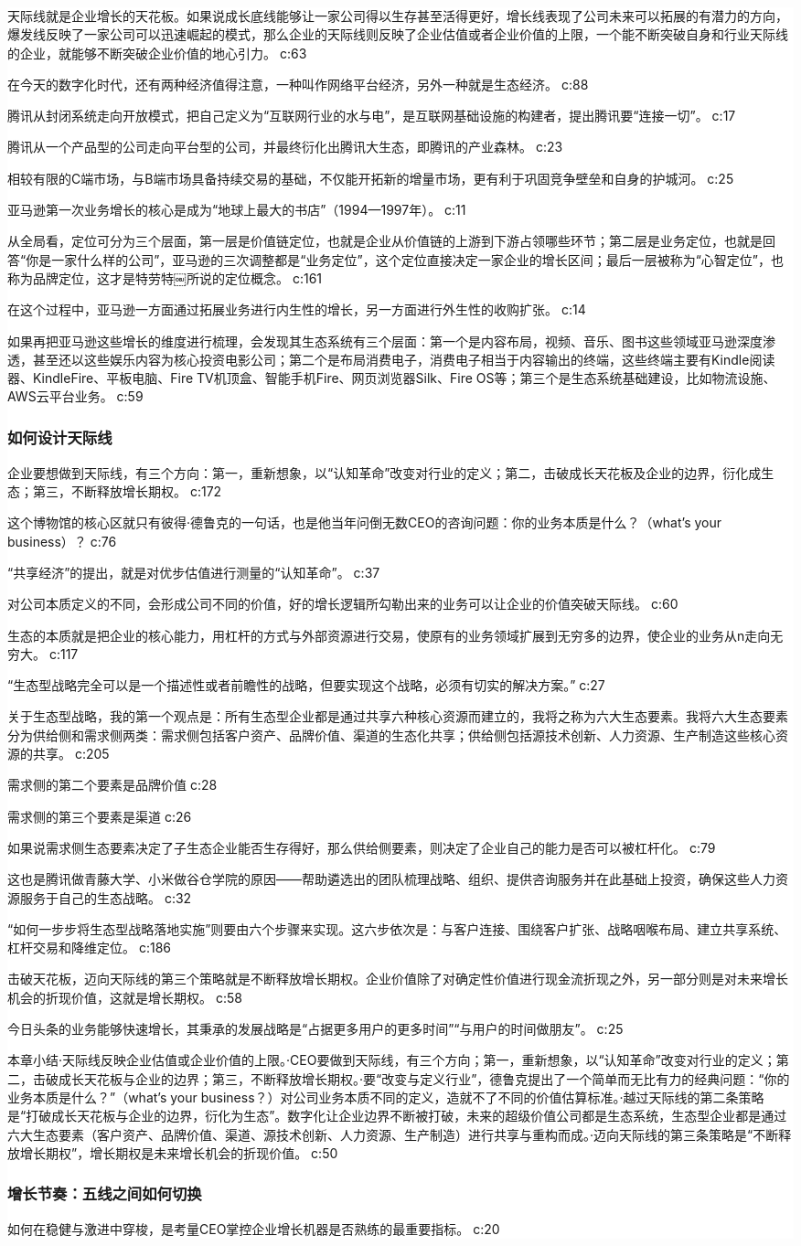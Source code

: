 天际线就是企业增长的天花板。如果说成长底线能够让一家公司得以生存甚至活得更好，增长线表现了公司未来可以拓展的有潜力的方向，爆发线反映了一家公司可以迅速崛起的模式，那么企业的天际线则反映了企业估值或者企业价值的上限，一个能不断突破自身和行业天际线的企业，就能够不断突破企业价值的地心引力。 c:63

在今天的数字化时代，还有两种经济值得注意，一种叫作网络平台经济，另外一种就是生态经济。 c:88

腾讯从封闭系统走向开放模式，把自己定义为“互联网行业的水与电”，是互联网基础设施的构建者，提出腾讯要“连接一切”。 c:17

腾讯从一个产品型的公司走向平台型的公司，并最终衍化出腾讯大生态，即腾讯的产业森林。 c:23

相较有限的C端市场，与B端市场具备持续交易的基础，不仅能开拓新的增量市场，更有利于巩固竞争壁垒和自身的护城河。 c:25

亚马逊第一次业务增长的核心是成为“地球上最大的书店”（1994—1997年）。 c:11

从全局看，定位可分为三个层面，第一层是价值链定位，也就是企业从价值链的上游到下游占领哪些环节；第二层是业务定位，也就是回答“你是一家什么样的公司”，亚马逊的三次调整都是“业务定位”，这个定位直接决定一家企业的增长区间；最后一层被称为“心智定位”，也称为品牌定位，这才是特劳特￼所说的定位概念。 c:161

在这个过程中，亚马逊一方面通过拓展业务进行内生性的增长，另一方面进行外生性的收购扩张。 c:14

如果再把亚马逊这些增长的维度进行梳理，会发现其生态系统有三个层面：第一个是内容布局，视频、音乐、图书这些领域亚马逊深度渗透，甚至还以这些娱乐内容为核心投资电影公司；第二个是布局消费电子，消费电子相当于内容输出的终端，这些终端主要有Kindle阅读器、KindleFire、平板电脑、Fire TV机顶盒、智能手机Fire、网页浏览器Silk、Fire OS等；第三个是生态系统基础建设，比如物流设施、AWS云平台业务。 c:59

### 如何设计天际线

企业要想做到天际线，有三个方向：第一，重新想象，以“认知革命”改变对行业的定义；第二，击破成长天花板及企业的边界，衍化成生态；第三，不断释放增长期权。 c:172

这个博物馆的核心区就只有彼得·德鲁克的一句话，也是他当年问倒无数CEO的咨询问题：你的业务本质是什么？（what’s your business）？ c:76

“共享经济”的提出，就是对优步估值进行测量的“认知革命”。 c:37

对公司本质定义的不同，会形成公司不同的价值，好的增长逻辑所勾勒出来的业务可以让企业的价值突破天际线。 c:60

生态的本质就是把企业的核心能力，用杠杆的方式与外部资源进行交易，使原有的业务领域扩展到无穷多的边界，使企业的业务从n走向无穷大。 c:117

“生态型战略完全可以是一个描述性或者前瞻性的战略，但要实现这个战略，必须有切实的解决方案。” c:27

关于生态型战略，我的第一个观点是：所有生态型企业都是通过共享六种核心资源而建立的，我将之称为六大生态要素。我将六大生态要素分为供给侧和需求侧两类：需求侧包括客户资产、品牌价值、渠道的生态化共享；供给侧包括源技术创新、人力资源、生产制造这些核心资源的共享。 c:205

需求侧的第二个要素是品牌价值 c:28

需求侧的第三个要素是渠道 c:26

如果说需求侧生态要素决定了子生态企业能否生存得好，那么供给侧要素，则决定了企业自己的能力是否可以被杠杆化。 c:79

这也是腾讯做青藤大学、小米做谷仓学院的原因——帮助遴选出的团队梳理战略、组织、提供咨询服务并在此基础上投资，确保这些人力资源服务于自己的生态战略。 c:32

“如何一步步将生态型战略落地实施”则要由六个步骤来实现。这六步依次是：与客户连接、围绕客户扩张、战略咽喉布局、建立共享系统、杠杆交易和降维定位。 c:186

击破天花板，迈向天际线的第三个策略就是不断释放增长期权。企业价值除了对确定性价值进行现金流折现之外，另一部分则是对未来增长机会的折现价值，这就是增长期权。 c:58

今日头条的业务能够快速增长，其秉承的发展战略是“占据更多用户的更多时间”“与用户的时间做朋友”。 c:25

本章小结·天际线反映企业估值或企业价值的上限。·CEO要做到天际线，有三个方向；第一，重新想象，以“认知革命”改变对行业的定义；第二，击破成长天花板与企业的边界；第三，不断释放增长期权。·要“改变与定义行业”，德鲁克提出了一个简单而无比有力的经典问题：“你的业务本质是什么？”（what’s your business？）对公司业务本质不同的定义，造就不了不同的价值估算标准。·越过天际线的第二条策略是“打破成长天花板与企业的边界，衍化为生态”。数字化让企业边界不断被打破，未来的超级价值公司都是生态系统，生态型企业都是通过六大生态要素（客户资产、品牌价值、渠道、源技术创新、人力资源、生产制造）进行共享与重构而成。·迈向天际线的第三条策略是“不断释放增长期权”，增长期权是未来增长机会的折现价值。 c:50

### 增长节奏：五线之间如何切换

如何在稳健与激进中穿梭，是考量CEO掌控企业增长机器是否熟练的最重要指标。 c:20
